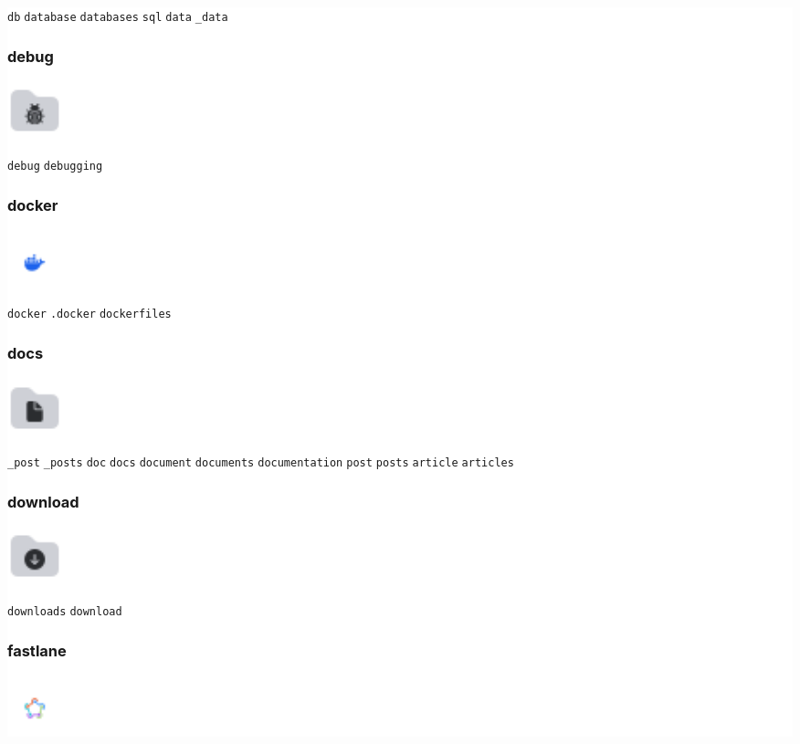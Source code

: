 `db`
`database`
`databases`
`sql`
`data`
`_data`
### debug
<img src="../../icons/filled/folders/debug.svg" width="60" height="60"/>

`debug`
`debugging`
### docker
<img src="../../icons/filled/folders/docker.svg" width="60" height="60"/>

`docker`
`.docker`
`dockerfiles`
### docs
<img src="../../icons/filled/folders/docs.svg" width="60" height="60"/>

`_post`
`_posts`
`doc`
`docs`
`document`
`documents`
`documentation`
`post`
`posts`
`article`
`articles`
### download
<img src="../../icons/filled/folders/download.svg" width="60" height="60"/>

`downloads`
`download`
### fastlane
<img src="../../icons/filled/folders/fastlane.svg" width="60" height="60"/>
